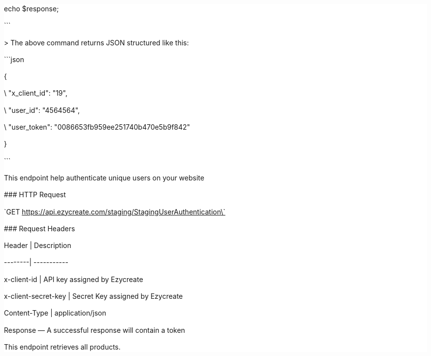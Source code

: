 echo $response;



\`\``

\> The above command returns JSON structured like this:



\`\``json

{

  

\    "x_client_id": "19",

\    "user_id": "4564564",

\    "user_token": "0086653fb959ee251740b470e5b9f842"



}

\`\``



This endpoint help  authenticate unique users on your website



\### HTTP Request



\`GET https://api.ezycreate.com/staging/StagingUserAuthentication\`



\### Request Headers



Header  | Description

\--------| ----------- 

x-client-id | API key assigned by Ezycreate

x-client-secret-key | Secret Key assigned by Ezycreate

Content-Type | application/json







<aside class="success">

Response — A successful response will contain a token

</aside>





This endpoint retrieves all products.
